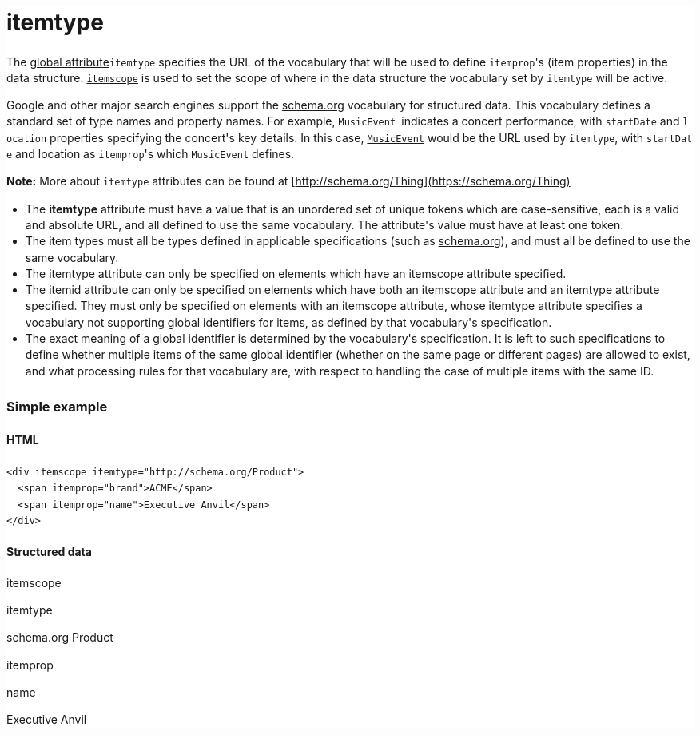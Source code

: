 itemtype
========

The [global attribute](../global_attributes)`itemtype` specifies the URL of the vocabulary that will be used to define `itemprop`'s (item properties) in the data structure. [`itemscope`](../global_attributes#attr-itemscope) is used to set the scope of where in the data structure the vocabulary set by `itemtype` will be active.

Google and other major search engines support the [schema.org](https://schema.org/) vocabulary for structured data. This vocabulary defines a standard set of type names and property names. For example, `MusicEvent `indicates a concert performance, with `startDate` and `location` properties specifying the concert's key details. In this case, [`MusicEvent`](https://schema.org/MusicEvent) would be the URL used by `itemtype`, with `startDate` and location as `itemprop`'s which `MusicEvent` defines.

**Note:** More about `itemtype` attributes can be found at [http://schema.org/Thing](https://schema.org/Thing)

-   The **itemtype** attribute must have a value that is an unordered set of unique tokens which are case-sensitive, each is a valid and absolute URL, and all defined to use the same vocabulary. The attribute's value must have at least one token.
-   The item types must all be types defined in applicable specifications (such as [schema.org](https://schema.org/)), and must all be defined to use the same vocabulary.
-   The itemtype attribute can only be specified on elements which have an itemscope attribute specified.
-   The itemid attribute can only be specified on elements which have both an itemscope attribute and an itemtype attribute specified. They must only be specified on elements with an itemscope attribute, whose itemtype attribute specifies a vocabulary not supporting global identifiers for items, as defined by that vocabulary's specification.
-   The exact meaning of a global identifier is determined by the vocabulary's specification. It is left to such specifications to define whether multiple items of the same global identifier (whether on the same page or different pages) are allowed to exist, and what processing rules for that vocabulary are, with respect to handling the case of multiple items with the same ID.

### Simple example

#### HTML

    <div itemscope itemtype="http://schema.org/Product">
      <span itemprop="brand">ACME</span>
      <span itemprop="name">Executive Anvil</span>
    </div>

#### Structured data

itemscope

itemtype

schema.org Product

itemprop

name

Executive Anvil
